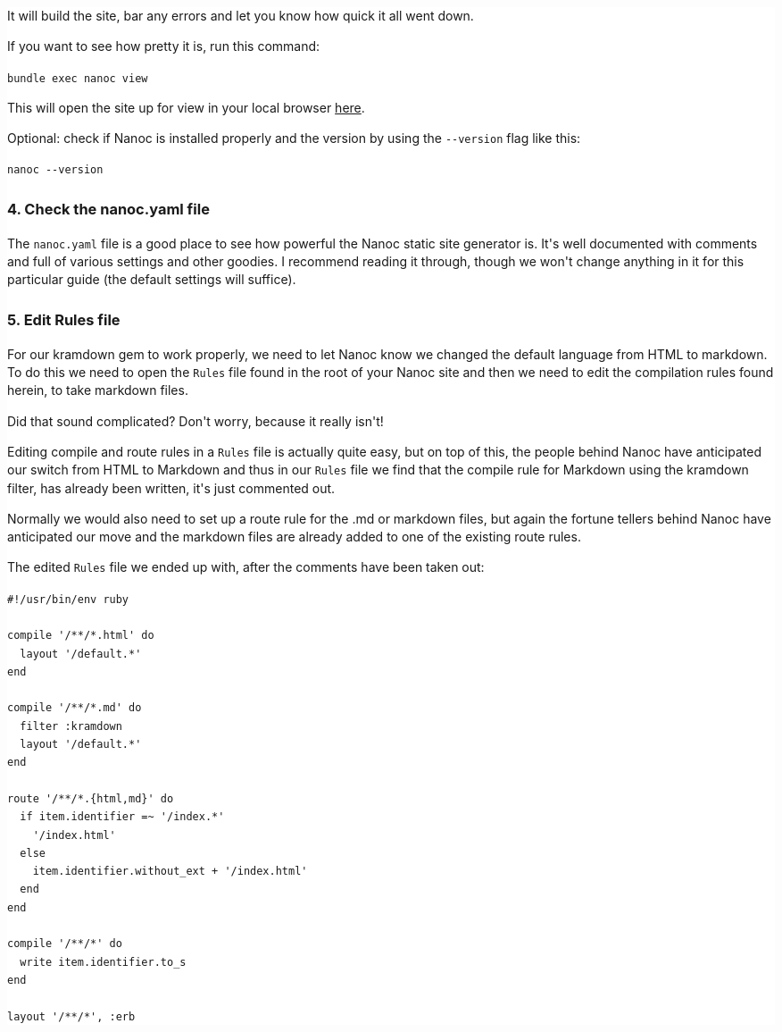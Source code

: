 It will build the site, bar any errors and let you know how quick it all went down.

If you want to see how pretty it is, run this command:

```
bundle exec nanoc view
```

This will open the site up for view in your local browser [here](http://localhost:3000/).

Optional: check if Nanoc is installed properly and the version by using the `--version` flag like this:

```
nanoc --version
```

### 4. Check the nanoc.yaml file
The `nanoc.yaml` file is a good place to see how powerful the Nanoc static site generator is. It's well documented with comments and full of various settings and other goodies. I recommend reading it through, though we won't change anything in it for this particular guide (the default settings will suffice).

### 5. Edit Rules file
For our kramdown gem to work properly, we need to let Nanoc know we changed the default language from HTML to markdown. To do this we need to open the `Rules` file found in the root of your Nanoc site and then we need to edit the compilation rules found herein, to take markdown files.

Did that sound complicated? Don't worry, because it really isn't!

Editing compile and route rules in a `Rules` file is actually quite easy, but on top of this, the people behind Nanoc have anticipated our switch from HTML to Markdown and thus in our `Rules` file we find that the compile rule for Markdown using the kramdown filter, has already been written, it's just commented out.

Normally we would also need to set up a route rule for the .md or markdown files, but again the fortune tellers behind Nanoc have anticipated our move and the markdown files are already added to one of the existing route rules.

The edited `Rules` file we ended up with, after the comments have been taken out:

```
#!/usr/bin/env ruby

compile '/**/*.html' do
  layout '/default.*'
end

compile '/**/*.md' do
  filter :kramdown
  layout '/default.*'
end

route '/**/*.{html,md}' do
  if item.identifier =~ '/index.*'
    '/index.html'
  else
    item.identifier.without_ext + '/index.html'
  end
end

compile '/**/*' do
  write item.identifier.to_s
end

layout '/**/*', :erb
```

